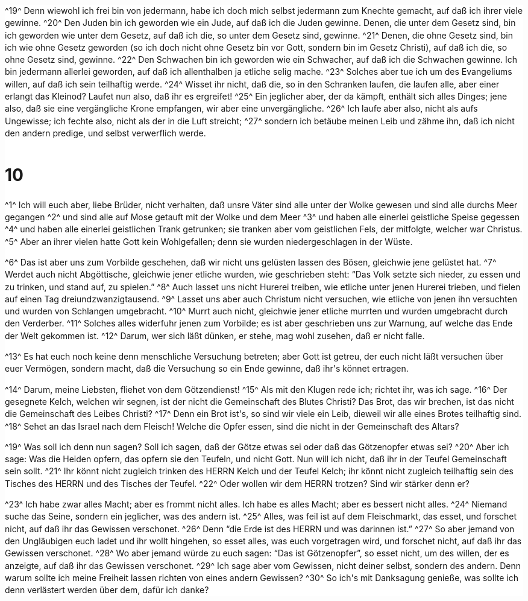 ^19^ Denn wiewohl ich frei bin von jedermann, habe ich doch mich selbst jedermann zum Knechte gemacht, auf daß ich ihrer viele gewinne. ^20^ Den Juden bin ich geworden wie ein Jude, auf daß ich die Juden gewinne. Denen, die unter dem Gesetz sind, bin ich geworden wie unter dem Gesetz, auf daß ich die, so unter dem Gesetz sind, gewinne. ^21^ Denen, die ohne Gesetz sind, bin ich wie ohne Gesetz geworden (so ich doch nicht ohne Gesetz bin vor Gott, sondern bin im Gesetz Christi), auf daß ich die, so ohne Gesetz sind, gewinne. ^22^ Den Schwachen bin ich geworden wie ein Schwacher, auf daß ich die Schwachen gewinne. Ich bin jedermann allerlei geworden, auf daß ich allenthalben ja etliche selig mache. ^23^ Solches aber tue ich um des Evangeliums willen, auf daß ich sein teilhaftig werde. ^24^ Wisset ihr nicht, daß die, so in den Schranken laufen, die laufen alle, aber einer erlangt das Kleinod? Laufet nun also, daß ihr es ergreifet! ^25^ Ein jeglicher aber, der da kämpft, enthält sich alles Dinges; jene also, daß sie eine vergängliche Krone empfangen, wir aber eine unvergängliche. ^26^ Ich laufe aber also, nicht als aufs Ungewisse; ich fechte also, nicht als der in die Luft streicht; ^27^ sondern ich betäube meinen Leib und zähme ihn, daß ich nicht den andern predige, und selbst verwerflich werde. 

# 10 
^1^ Ich will euch aber, liebe Brüder, nicht verhalten, daß unsre Väter sind alle unter der Wolke gewesen und sind alle durchs Meer gegangen ^2^ und sind alle auf Mose getauft mit der Wolke und dem Meer ^3^ und haben alle einerlei geistliche Speise gegessen ^4^ und haben alle einerlei geistlichen Trank getrunken; sie tranken aber vom geistlichen Fels, der mitfolgte, welcher war Christus. ^5^ Aber an ihrer vielen hatte Gott kein Wohlgefallen; denn sie wurden niedergeschlagen in der Wüste. 

^6^ Das ist aber uns zum Vorbilde geschehen, daß wir nicht uns gelüsten lassen des Bösen, gleichwie jene gelüstet hat. ^7^ Werdet auch nicht Abgöttische, gleichwie jener etliche wurden, wie geschrieben steht: “Das Volk setzte sich nieder, zu essen und zu trinken, und stand auf, zu spielen.” ^8^ Auch lasset uns nicht Hurerei treiben, wie etliche unter jenen Hurerei trieben, und fielen auf einen Tag dreiundzwanzigtausend. ^9^ Lasset uns aber auch Christum nicht versuchen, wie etliche von jenen ihn versuchten und wurden von Schlangen umgebracht. ^10^ Murrt auch nicht, gleichwie jener etliche murrten und wurden umgebracht durch den Verderber. ^11^ Solches alles widerfuhr jenen zum Vorbilde; es ist aber geschrieben uns zur Warnung, auf welche das Ende der Welt gekommen ist. ^12^ Darum, wer sich läßt dünken, er stehe, mag wohl zusehen, daß er nicht falle. 

^13^ Es hat euch noch keine denn menschliche Versuchung betreten; aber Gott ist getreu, der euch nicht läßt versuchen über euer Vermögen, sondern macht, daß die Versuchung so ein Ende gewinne, daß ihr's könnet ertragen. 

^14^ Darum, meine Liebsten, fliehet von dem Götzendienst! ^15^ Als mit den Klugen rede ich; richtet ihr, was ich sage. ^16^ Der gesegnete Kelch, welchen wir segnen, ist der nicht die Gemeinschaft des Blutes Christi? Das Brot, das wir brechen, ist das nicht die Gemeinschaft des Leibes Christi? ^17^ Denn ein Brot ist's, so sind wir viele ein Leib, dieweil wir alle eines Brotes teilhaftig sind. ^18^ Sehet an das Israel nach dem Fleisch! Welche die Opfer essen, sind die nicht in der Gemeinschaft des Altars? 

^19^ Was soll ich denn nun sagen? Soll ich sagen, daß der Götze etwas sei oder daß das Götzenopfer etwas sei? ^20^ Aber ich sage: Was die Heiden opfern, das opfern sie den Teufeln, und nicht Gott. Nun will ich nicht, daß ihr in der Teufel Gemeinschaft sein sollt. ^21^ Ihr könnt nicht zugleich trinken des HERRN Kelch und der Teufel Kelch; ihr könnt nicht zugleich teilhaftig sein des Tisches des HERRN und des Tisches der Teufel. ^22^ Oder wollen wir dem HERRN trotzen? Sind wir stärker denn er? 

^23^ Ich habe zwar alles Macht; aber es frommt nicht alles. Ich habe es alles Macht; aber es bessert nicht alles. ^24^ Niemand suche das Seine, sondern ein jeglicher, was des andern ist. ^25^ Alles, was feil ist auf dem Fleischmarkt, das esset, und forschet nicht, auf daß ihr das Gewissen verschonet. ^26^ Denn “die Erde ist des HERRN und was darinnen ist.” ^27^ So aber jemand von den Ungläubigen euch ladet und ihr wollt hingehen, so esset alles, was euch vorgetragen wird, und forschet nicht, auf daß ihr das Gewissen verschonet. ^28^ Wo aber jemand würde zu euch sagen: “Das ist Götzenopfer”, so esset nicht, um des willen, der es anzeigte, auf daß ihr das Gewissen verschonet. ^29^ Ich sage aber vom Gewissen, nicht deiner selbst, sondern des andern. Denn warum sollte ich meine Freiheit lassen richten von eines andern Gewissen? ^30^ So ich's mit Danksagung genieße, was sollte ich denn verlästert werden über dem, dafür ich danke? 
